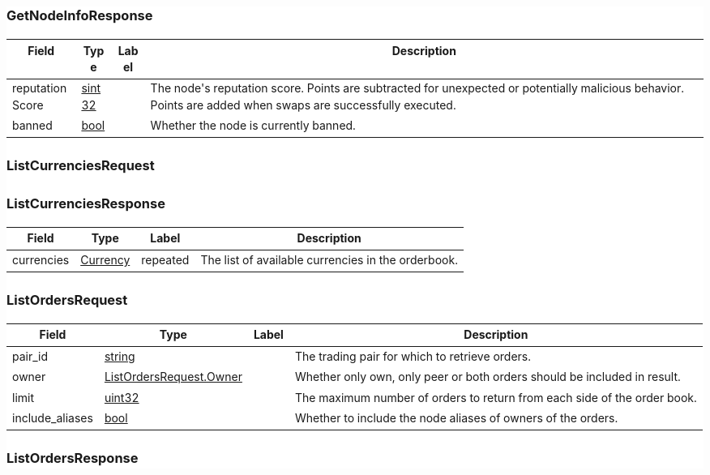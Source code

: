 ### GetNodeInfoResponse



| Field | Type | Label | Description |
| ----- | ---- | ----- | ----------- |
| reputationScore | [sint32](#sint32) |  | The node&#39;s reputation score. Points are subtracted for unexpected or potentially malicious behavior. Points are added when swaps are successfully executed. |
| banned | [bool](#bool) |  | Whether the node is currently banned. |






<a name="xudrpc.ListCurrenciesRequest"></a>

### ListCurrenciesRequest







<a name="xudrpc.ListCurrenciesResponse"></a>

### ListCurrenciesResponse



| Field | Type | Label | Description |
| ----- | ---- | ----- | ----------- |
| currencies | [Currency](#xudrpc.Currency) | repeated | The list of available currencies in the orderbook. |






<a name="xudrpc.ListOrdersRequest"></a>

### ListOrdersRequest



| Field | Type | Label | Description |
| ----- | ---- | ----- | ----------- |
| pair_id | [string](#string) |  | The trading pair for which to retrieve orders. |
| owner | [ListOrdersRequest.Owner](#xudrpc.ListOrdersRequest.Owner) |  | Whether only own, only peer or both orders should be included in result. |
| limit | [uint32](#uint32) |  | The maximum number of orders to return from each side of the order book. |
| include_aliases | [bool](#bool) |  | Whether to include the node aliases of owners of the orders. |






<a name="xudrpc.ListOrdersResponse"></a>

### ListOrdersResponse
